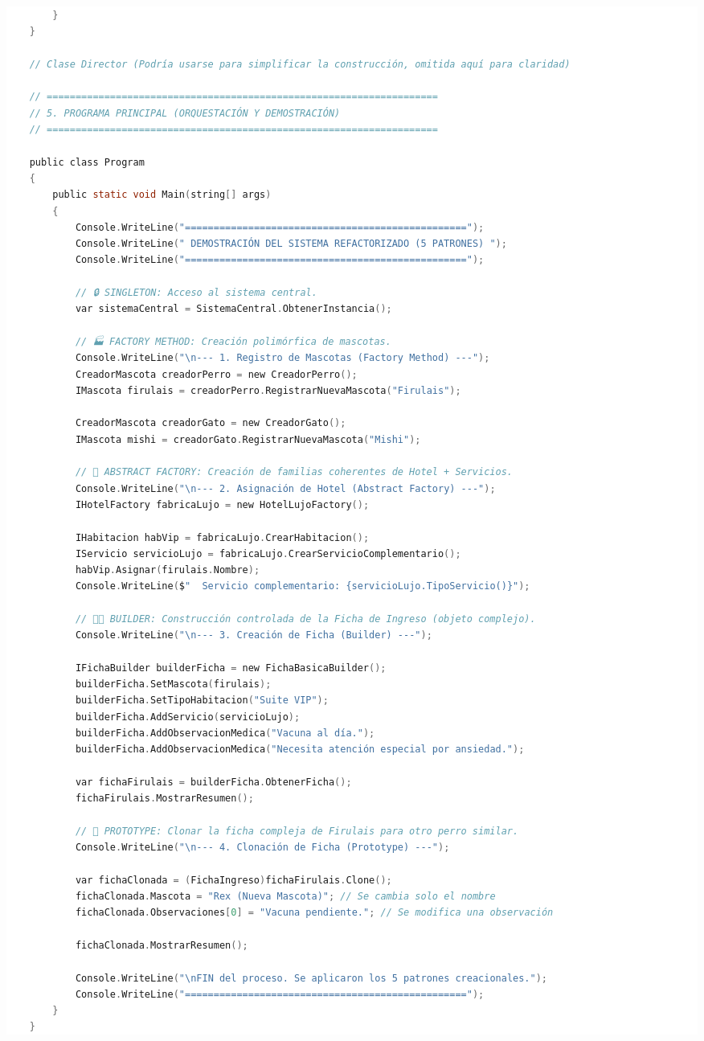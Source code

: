 ``` c sharp
        }
    }

    // Clase Director (Podría usarse para simplificar la construcción, omitida aquí para claridad)

    // ====================================================================
    // 5. PROGRAMA PRINCIPAL (ORQUESTACIÓN Y DEMOSTRACIÓN)
    // ====================================================================

    public class Program
    {
        public static void Main(string[] args)
        {
            Console.WriteLine("=================================================");
            Console.WriteLine(" DEMOSTRACIÓN DEL SISTEMA REFACTORIZADO (5 PATRONES) ");
            Console.WriteLine("=================================================");

            // 🔒 SINGLETON: Acceso al sistema central.
            var sistemaCentral = SistemaCentral.ObtenerInstancia();

            // 🏭 FACTORY METHOD: Creación polimórfica de mascotas.
            Console.WriteLine("\n--- 1. Registro de Mascotas (Factory Method) ---");
            CreadorMascota creadorPerro = new CreadorPerro();
            IMascota firulais = creadorPerro.RegistrarNuevaMascota("Firulais");

            CreadorMascota creadorGato = new CreadorGato();
            IMascota mishi = creadorGato.RegistrarNuevaMascota("Mishi");

            // 🧱 ABSTRACT FACTORY: Creación de familias coherentes de Hotel + Servicios.
            Console.WriteLine("\n--- 2. Asignación de Hotel (Abstract Factory) ---");
            IHotelFactory fabricaLujo = new HotelLujoFactory();

            IHabitacion habVip = fabricaLujo.CrearHabitacion();
            IServicio servicioLujo = fabricaLujo.CrearServicioComplementario();
            habVip.Asignar(firulais.Nombre);
            Console.WriteLine($"  Servicio complementario: {servicioLujo.TipoServicio()}");

            // 🧑‍🎨 BUILDER: Construcción controlada de la Ficha de Ingreso (objeto complejo).
            Console.WriteLine("\n--- 3. Creación de Ficha (Builder) ---");

            IFichaBuilder builderFicha = new FichaBasicaBuilder();
            builderFicha.SetMascota(firulais);
            builderFicha.SetTipoHabitacion("Suite VIP");
            builderFicha.AddServicio(servicioLujo);
            builderFicha.AddObservacionMedica("Vacuna al día.");
            builderFicha.AddObservacionMedica("Necesita atención especial por ansiedad.");

            var fichaFirulais = builderFicha.ObtenerFicha();
            fichaFirulais.MostrarResumen();

            // 🧬 PROTOTYPE: Clonar la ficha compleja de Firulais para otro perro similar.
            Console.WriteLine("\n--- 4. Clonación de Ficha (Prototype) ---");

            var fichaClonada = (FichaIngreso)fichaFirulais.Clone();
            fichaClonada.Mascota = "Rex (Nueva Mascota)"; // Se cambia solo el nombre
            fichaClonada.Observaciones[0] = "Vacuna pendiente."; // Se modifica una observación

            fichaClonada.MostrarResumen();

            Console.WriteLine("\nFIN del proceso. Se aplicaron los 5 patrones creacionales.");
            Console.WriteLine("=================================================");
        }
    }
```